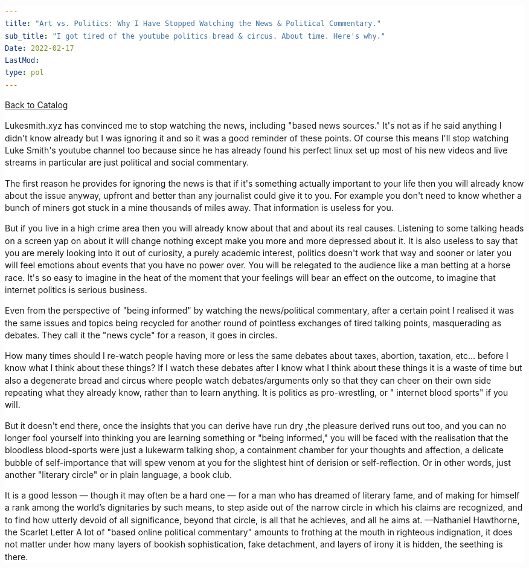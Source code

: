 ```yaml
---
title: "Art vs. Politics: Why I Have Stopped Watching the News & Political Commentary."
sub_title: "I got tired of the youtube politics bread & circus. About time. Here's why."
Date: 2022-02-17
LastMod:
type: pol
---
```


[Back to Catalog](https://otaking.xyz/index.html)

Lukesmith.xyz has convinced me to stop watching the news, including "based news sources." It's not as if he said anything I didn't know already but I was ignoring it and so it was a good reminder of these points. Of course this means I'll stop watching Luke Smith's youtube channel too because since he has already found his perfect linux set up most of his new videos and live streams in particular are just political and social commentary.

The first reason he provides for ignoring the news is that if it's something actually important to your life then you will already know about the issue anyway, upfront and better than any journalist could give it to you. For example you don't need to know whether a bunch of miners got stuck in a mine thousands of miles away. That information is useless for you.

But if you live in a high crime area then you will already know about that and about its real causes. Listening to some talking heads on a screen yap on about it will change nothing except make you more and more depressed about it. It is also useless to say that you are merely looking into it out of curiosity, a purely academic interest, politics doesn't work that way and sooner or later you will feel emotions about events that you have no power over. You will be relegated to the audience like a man betting at a horse race. It's so easy to imagine in the heat of the moment that your feelings will bear an effect on the outcome, to imagine that internet politics is serious business.

Even from the perspective of "being informed" by watching the news/political commentary, after a certain point I realised it was the same issues and topics being recycled for another round of pointless exchanges of tired talking points, masquerading as debates. They call it the "news cycle" for a reason, it goes in circles.

How many times should I re-watch people having more or less the same debates about taxes, abortion, taxation, etc... before I know what I think about these things? If I watch these debates after I know what I think about these things it is a waste of time but also a degenerate bread and circus where people watch debates/arguments only so that they can cheer on their own side repeating what they already know, rather than to learn anything. It is politics as pro-wrestling, or " internet blood sports" if you will.

But it doesn't end there, once the insights that you can derive have run dry ,the pleasure derived runs out too, and you can no longer fool yourself into thinking you are learning something or "being informed," you will be faced with the realisation that the bloodless blood-sports were just a lukewarm talking shop, a containment chamber for your thoughts and affection, a delicate bubble of self-importance that will spew venom at you for the slightest hint of derision or self-reflection. Or in other words, just another "literary circle" or in plain language, a book club.

It is a good lesson — though it may often be a hard one — for a man who has dreamed of literary fame, and of making for himself a rank among the world’s dignitaries by such means, to step aside out of the narrow circle in which his claims are recognized, and to find how utterly devoid of all significance, beyond that circle, is all that he achieves, and all he aims at.
—Nathaniel Hawthorne, the Scarlet Letter
A lot of "based online political commentary" amounts to frothing at the mouth in righteous indignation, it does not matter under how many layers of bookish sophistication, fake detachment, and layers of irony it is hidden, the seething is there.

